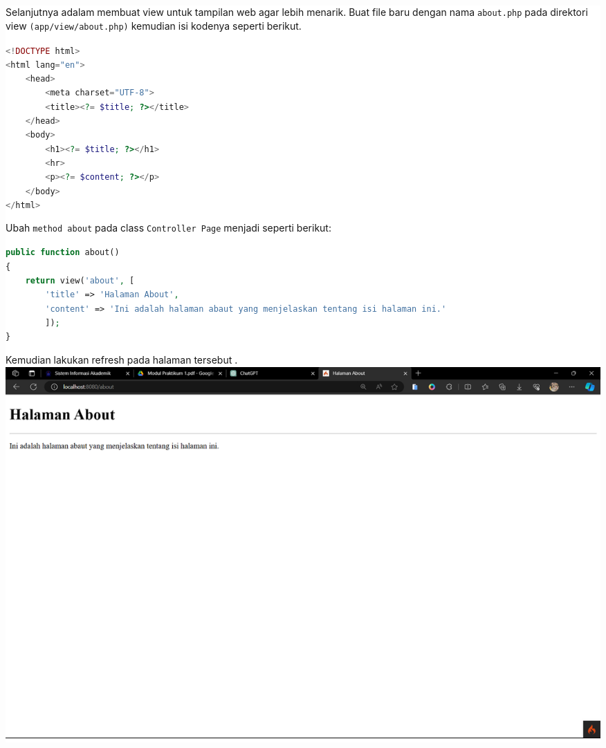 Selanjutnya adalam membuat view untuk tampilan web agar lebih menarik. Buat file baru dengan nama ``about.php`` pada direktori view ``(app/view/about.php)`` kemudian isi kodenya seperti berikut.

```php
<!DOCTYPE html>
<html lang="en">
    <head>
        <meta charset="UTF-8">
        <title><?= $title; ?></title>
    </head>
    <body>
        <h1><?= $title; ?></h1>
        <hr>
        <p><?= $content; ?></p>
    </body>
</html>
```

Ubah ``method about`` pada class ``Controller Page`` menjadi seperti berikut:

```php
public function about()
{
    return view('about', [
        'title' => 'Halaman About',
        'content' => 'Ini adalah halaman abaut yang menjelaskan tentang isi halaman ini.'
        ]);
}
```

Kemudian lakukan refresh pada halaman tersebut
.
![img](Pratikum-1/public/about.png)
